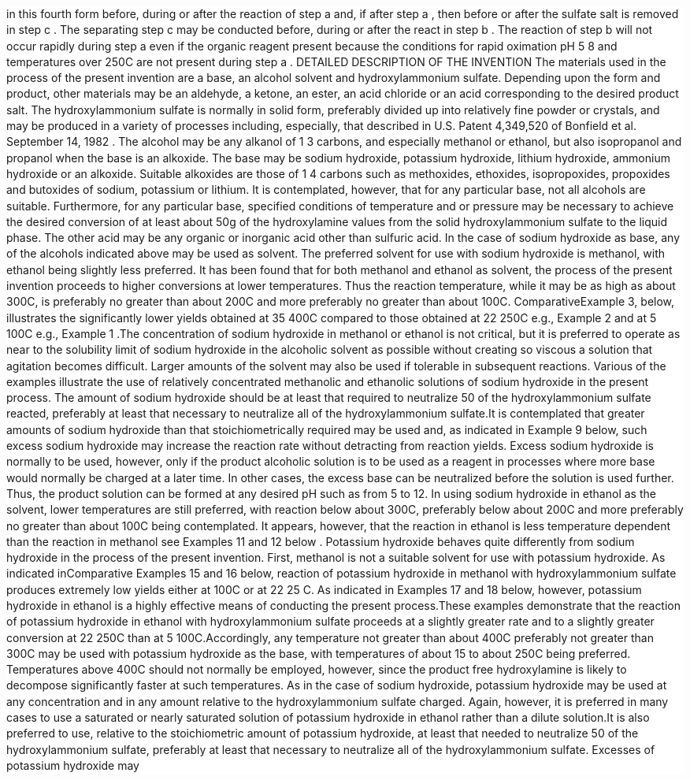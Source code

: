 in this fourth form before, during or after the reaction of step a and, if after step a , then before or after the sulfate salt is removed in step c . The separating step c may be conducted before, during or after the react in step b . The reaction of step b will not occur rapidly during step a even if the organic reagent present because the conditions for rapid oximation pH 5 8 and temperatures over 250C are not present during step a . DETAILED DESCRIPTION OF THE INVENTION The materials used in the process of the present invention are a base, an alcohol solvent and hydroxylammonium sulfate. Depending upon the form and product, other materials may be an aldehyde, a ketone, an ester, an acid chloride or an acid corresponding to the desired product salt. The hydroxylammonium sulfate is normally in solid form, preferably divided up into relatively fine powder or crystals, and may be produced in a variety of processes including, especially, that described in U.S. Patent 4,349,520 of Bonfield et al. September 14, 1982 . The alcohol may be any alkanol of 1 3 carbons, and especially methanol or ethanol, but also isopropanol and propanol when the base is an alkoxide. The base may be sodium hydroxide, potassium hydroxide, lithium hydroxide, ammonium hydroxide or an alkoxide. Suitable alkoxides are those of 1 4 carbons such as methoxides, ethoxides, isopropoxides, propoxides and butoxides of sodium, potassium or lithium. It is contemplated, however, that for any particular base, not all alcohols are suitable. Furthermore, for any particular base, specified conditions of temperature and or pressure may be necessary to achieve the desired conversion of at least about 50g of the hydroxylamine values from the solid hydroxylammonium sulfate to the liquid phase. The other acid may be any organic or inorganic acid other than sulfuric acid. In the case of sodium hydroxide as base, any of the alcohols indicated above may be used as solvent. The preferred solvent for use with sodium hydroxide is methanol, with ethanol being slightly less preferred. It has been found that for both methanol and ethanol as solvent, the process of the present invention proceeds to higher conversions at lower temperatures. Thus the reaction temperature, while it may be as high as about 300C, is preferably no greater than about 200C and more preferably no greater than about 100C. ComparativeExample 3, below, illustrates the significantly lower yields obtained at 35 400C compared to those obtained at 22 250C e.g., Example 2 and at 5 100C e.g., Example 1 .The concentration of sodium hydroxide in methanol or ethanol is not critical, but it is preferred to operate as near to the solubility limit of sodium hydroxide in the alcoholic solvent as possible without creating so viscous a solution that agitation becomes difficult. Larger amounts of the solvent may also be used if tolerable in subsequent reactions. Various of the examples illustrate the use of relatively concentrated methanolic and ethanolic solutions of sodium hydroxide in the present process. The amount of sodium hydroxide should be at least that required to neutralize 50 of the hydroxylammonium sulfate reacted, preferably at least that necessary to neutralize all of the hydroxylammonium sulfate.It is contemplated that greater amounts of sodium hydroxide than that stoichiometrically required may be used and, as indicated in Example 9 below, such excess sodium hydroxide may increase the reaction rate without detracting from reaction yields. Excess sodium hydroxide is normally to be used, however, only if the product alcoholic solution is to be used as a reagent in processes where more base would normally be charged at a later time. In other cases, the excess base can be neutralized before the solution is used further. Thus, the product solution can be formed at any desired pH such as from 5 to 12. In using sodium hydroxide in ethanol as the solvent, lower temperatures are still preferred, with reaction below about 300C, preferably below about 200C and more preferably no greater than about 100C being contemplated. It appears, however, that the reaction in ethanol is less temperature dependent than the reaction in methanol see Examples 11 and 12 below . Potassium hydroxide behaves quite differently from sodium hydroxide in the process of the present invention. First, methanol is not a suitable solvent for use with potassium hydroxide. As indicated inComparative Examples 15 and 16 below, reaction of potassium hydroxide in methanol with hydroxylammonium sulfate produces extremely low yields either at 100C or at 22 25 C. As indicated in Examples 17 and 18 below, however, potassium hydroxide in ethanol is a highly effective means of conducting the present process.These examples demonstrate that the reaction of potassium hydroxide in ethanol with hydroxylammonium sulfate proceeds at a slightly greater rate and to a slightly greater conversion at 22 250C than at 5 100C.Accordingly, any temperature not greater than about 400C preferably not greater than 300C may be used with potassium hydroxide as the base, with temperatures of about 15 to about 250C being preferred. Temperatures above 400C should not normally be employed, however, since the product free hydroxylamine is likely to decompose significantly faster at such temperatures. As in the case of sodium hydroxide, potassium hydroxide may be used at any concentration and in any amount relative to the hydroxylammonium sulfate charged. Again, however, it is preferred in many cases to use a saturated or nearly saturated solution of potassium hydroxide in ethanol rather than a dilute solution.It is also preferred to use, relative to the stoichiometric amount of potassium hydroxide, at least that needed to neutralize 50 of the hydroxylammonium sulfate, preferably at least that necessary to neutralize all of the hydroxylammonium sulfate. Excesses of potassium hydroxide may
